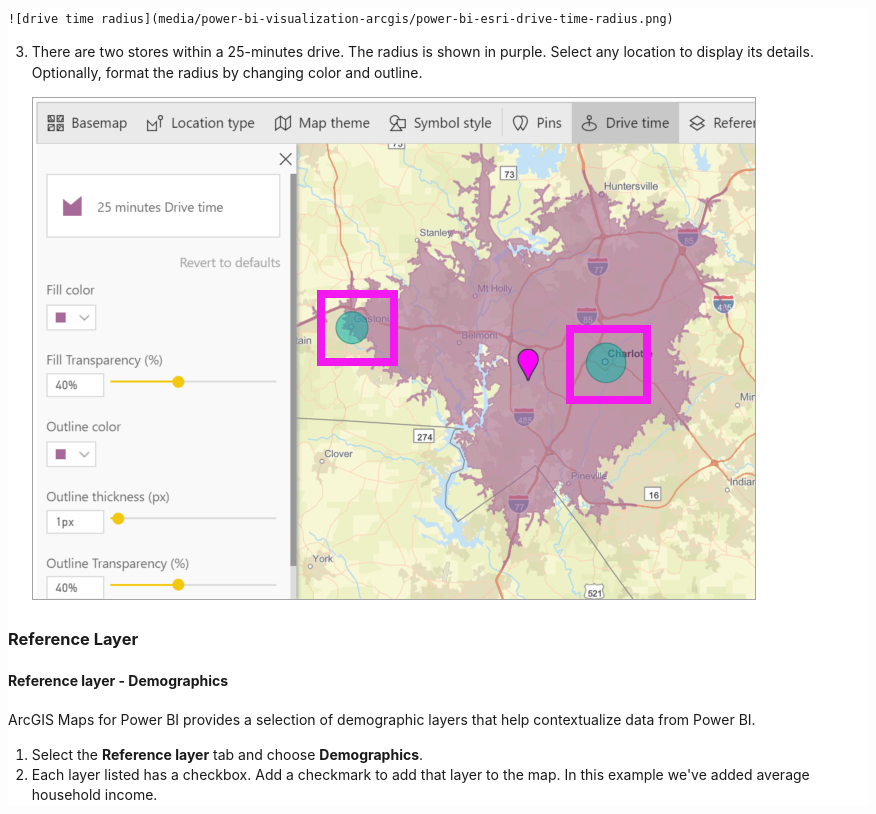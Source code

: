     ![drive time radius](media/power-bi-visualization-arcgis/power-bi-esri-drive-time-radius.png)

    

3. There are two stores within a 25-minutes drive. The radius is shown in purple. Select any location to display its details. Optionally, format the radius by changing color and outline.
   
    ![radius format with color and outline example](media/power-bi-visualization-arcgis/power-bi-drive.png)

### Reference Layer
#### Reference layer - Demographics
ArcGIS Maps for Power BI provides a selection of demographic layers that help contextualize data from Power BI.

1. Select the **Reference layer** tab and choose **Demographics**.
2. Each layer listed has a checkbox. Add a checkmark to add that layer to the map.  In this example we've added average household income.<br/>
   